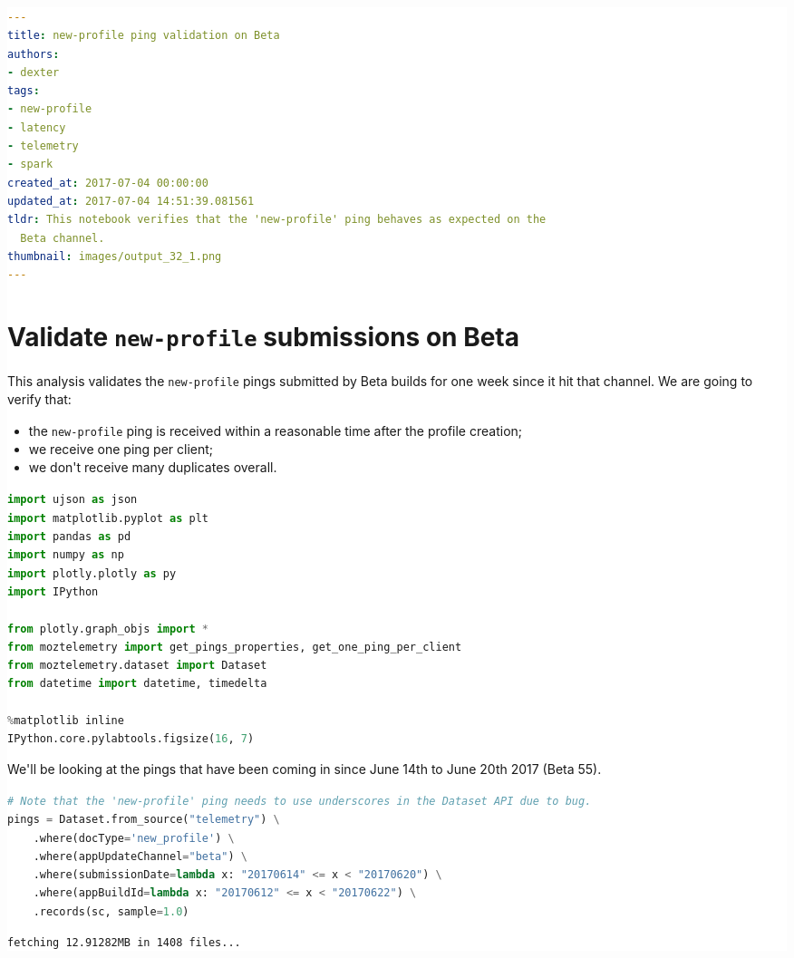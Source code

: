 ```yaml
---
title: new-profile ping validation on Beta
authors:
- dexter
tags:
- new-profile
- latency
- telemetry
- spark
created_at: 2017-07-04 00:00:00
updated_at: 2017-07-04 14:51:39.081561
tldr: This notebook verifies that the 'new-profile' ping behaves as expected on the
  Beta channel.
thumbnail: images/output_32_1.png
---
```

# Validate `new-profile` submissions on Beta
This analysis validates the `new-profile` pings submitted by Beta builds for one week since it hit that channel. We are going to verify that:

- the `new-profile` ping is received within a reasonable time after the profile creation;
- we receive one ping per client;
- we don't receive many duplicates overall.


```python
import ujson as json
import matplotlib.pyplot as plt
import pandas as pd
import numpy as np
import plotly.plotly as py
import IPython

from plotly.graph_objs import *
from moztelemetry import get_pings_properties, get_one_ping_per_client
from moztelemetry.dataset import Dataset
from datetime import datetime, timedelta

%matplotlib inline
IPython.core.pylabtools.figsize(16, 7)
```
We'll be looking at the pings that have been coming in since June 14th to June 20th 2017 (Beta 55).  


```python
# Note that the 'new-profile' ping needs to use underscores in the Dataset API due to bug.
pings = Dataset.from_source("telemetry") \
    .where(docType='new_profile') \
    .where(appUpdateChannel="beta") \
    .where(submissionDate=lambda x: "20170614" <= x < "20170620") \
    .where(appBuildId=lambda x: "20170612" <= x < "20170622") \
    .records(sc, sample=1.0)
```
    fetching 12.91282MB in 1408 files...
